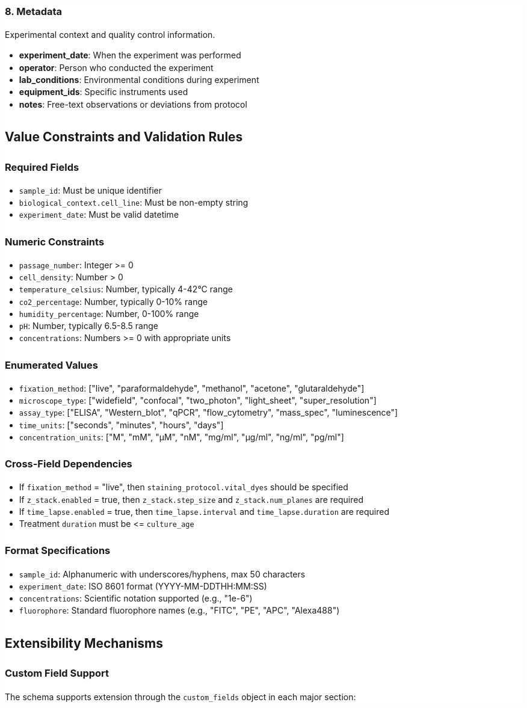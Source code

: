### 8. Metadata
Experimental context and quality control information.
- **experiment_date**: When the experiment was performed
- **operator**: Person who conducted the experiment
- **lab_conditions**: Environmental conditions during experiment
- **equipment_ids**: Specific instruments used
- **notes**: Free-text observations or deviations from protocol

## Value Constraints and Validation Rules

### Required Fields
- `sample_id`: Must be unique identifier
- `biological_context.cell_line`: Must be non-empty string
- `experiment_date`: Must be valid datetime

### Numeric Constraints
- `passage_number`: Integer >= 0
- `cell_density`: Number > 0
- `temperature_celsius`: Number, typically 4-42°C range
- `co2_percentage`: Number, typically 0-10% range
- `humidity_percentage`: Number, 0-100% range
- `pH`: Number, typically 6.5-8.5 range
- `concentrations`: Numbers >= 0 with appropriate units

### Enumerated Values
- `fixation_method`: ["live", "paraformaldehyde", "methanol", "acetone", "glutaraldehyde"]
- `microscope_type`: ["widefield", "confocal", "two_photon", "light_sheet", "super_resolution"]
- `assay_type`: ["ELISA", "Western_blot", "qPCR", "flow_cytometry", "mass_spec", "luminescence"]
- `time_units`: ["seconds", "minutes", "hours", "days"]
- `concentration_units`: ["M", "mM", "µM", "nM", "mg/ml", "µg/ml", "ng/ml", "pg/ml"]

### Cross-Field Dependencies
- If `fixation_method` = "live", then `staining_protocol.vital_dyes` should be specified
- If `z_stack.enabled` = true, then `z_stack.step_size` and `z_stack.num_planes` are required
- If `time_lapse.enabled` = true, then `time_lapse.interval` and `time_lapse.duration` are required
- Treatment `duration` must be <= `culture_age`

### Format Specifications
- `sample_id`: Alphanumeric with underscores/hyphens, max 50 characters
- `experiment_date`: ISO 8601 format (YYYY-MM-DDTHH:MM:SS)
- `concentrations`: Scientific notation supported (e.g., "1e-6")
- `fluorophore`: Standard fluorophore names (e.g., "FITC", "PE", "APC", "Alexa488")

## Extensibility Mechanisms

### Custom Field Support
The schema supports extension through the `custom_fields` object in each major section:
